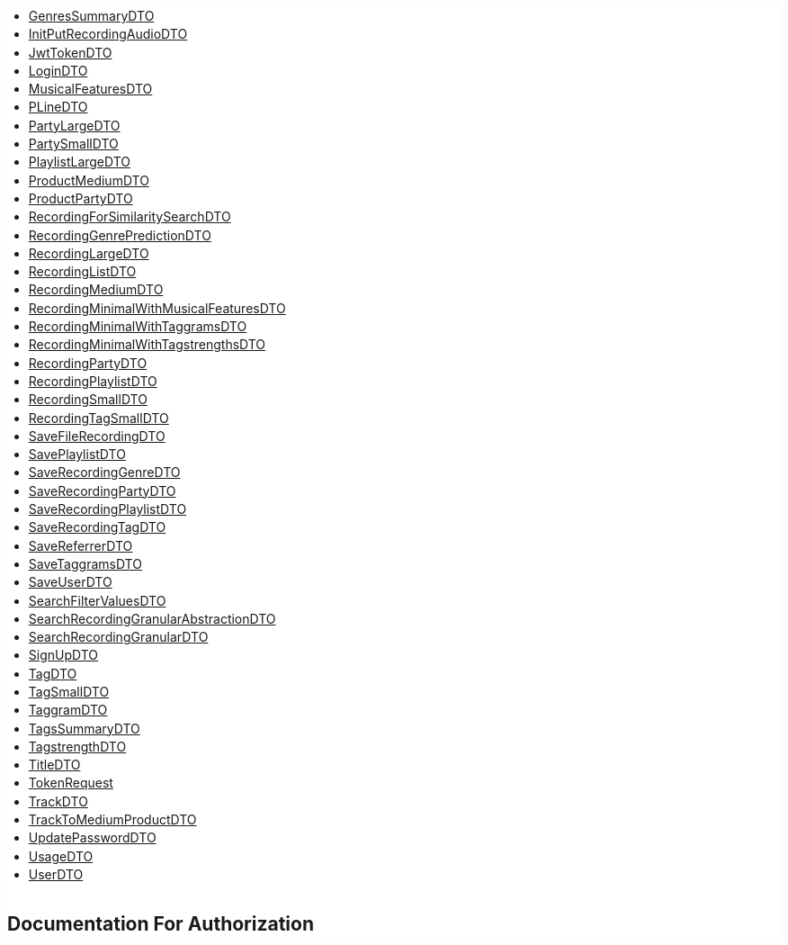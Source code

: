  - [GenresSummaryDTO](docs/GenresSummaryDTO.md)
 - [InitPutRecordingAudioDTO](docs/InitPutRecordingAudioDTO.md)
 - [JwtTokenDTO](docs/JwtTokenDTO.md)
 - [LoginDTO](docs/LoginDTO.md)
 - [MusicalFeaturesDTO](docs/MusicalFeaturesDTO.md)
 - [PLineDTO](docs/PLineDTO.md)
 - [PartyLargeDTO](docs/PartyLargeDTO.md)
 - [PartySmallDTO](docs/PartySmallDTO.md)
 - [PlaylistLargeDTO](docs/PlaylistLargeDTO.md)
 - [ProductMediumDTO](docs/ProductMediumDTO.md)
 - [ProductPartyDTO](docs/ProductPartyDTO.md)
 - [RecordingForSimilaritySearchDTO](docs/RecordingForSimilaritySearchDTO.md)
 - [RecordingGenrePredictionDTO](docs/RecordingGenrePredictionDTO.md)
 - [RecordingLargeDTO](docs/RecordingLargeDTO.md)
 - [RecordingListDTO](docs/RecordingListDTO.md)
 - [RecordingMediumDTO](docs/RecordingMediumDTO.md)
 - [RecordingMinimalWithMusicalFeaturesDTO](docs/RecordingMinimalWithMusicalFeaturesDTO.md)
 - [RecordingMinimalWithTaggramsDTO](docs/RecordingMinimalWithTaggramsDTO.md)
 - [RecordingMinimalWithTagstrengthsDTO](docs/RecordingMinimalWithTagstrengthsDTO.md)
 - [RecordingPartyDTO](docs/RecordingPartyDTO.md)
 - [RecordingPlaylistDTO](docs/RecordingPlaylistDTO.md)
 - [RecordingSmallDTO](docs/RecordingSmallDTO.md)
 - [RecordingTagSmallDTO](docs/RecordingTagSmallDTO.md)
 - [SaveFileRecordingDTO](docs/SaveFileRecordingDTO.md)
 - [SavePlaylistDTO](docs/SavePlaylistDTO.md)
 - [SaveRecordingGenreDTO](docs/SaveRecordingGenreDTO.md)
 - [SaveRecordingPartyDTO](docs/SaveRecordingPartyDTO.md)
 - [SaveRecordingPlaylistDTO](docs/SaveRecordingPlaylistDTO.md)
 - [SaveRecordingTagDTO](docs/SaveRecordingTagDTO.md)
 - [SaveReferrerDTO](docs/SaveReferrerDTO.md)
 - [SaveTaggramsDTO](docs/SaveTaggramsDTO.md)
 - [SaveUserDTO](docs/SaveUserDTO.md)
 - [SearchFilterValuesDTO](docs/SearchFilterValuesDTO.md)
 - [SearchRecordingGranularAbstractionDTO](docs/SearchRecordingGranularAbstractionDTO.md)
 - [SearchRecordingGranularDTO](docs/SearchRecordingGranularDTO.md)
 - [SignUpDTO](docs/SignUpDTO.md)
 - [TagDTO](docs/TagDTO.md)
 - [TagSmallDTO](docs/TagSmallDTO.md)
 - [TaggramDTO](docs/TaggramDTO.md)
 - [TagsSummaryDTO](docs/TagsSummaryDTO.md)
 - [TagstrengthDTO](docs/TagstrengthDTO.md)
 - [TitleDTO](docs/TitleDTO.md)
 - [TokenRequest](docs/TokenRequest.md)
 - [TrackDTO](docs/TrackDTO.md)
 - [TrackToMediumProductDTO](docs/TrackToMediumProductDTO.md)
 - [UpdatePasswordDTO](docs/UpdatePasswordDTO.md)
 - [UsageDTO](docs/UsageDTO.md)
 - [UserDTO](docs/UserDTO.md)


<a id="documentation-for-authorization"></a>
## Documentation For Authorization
